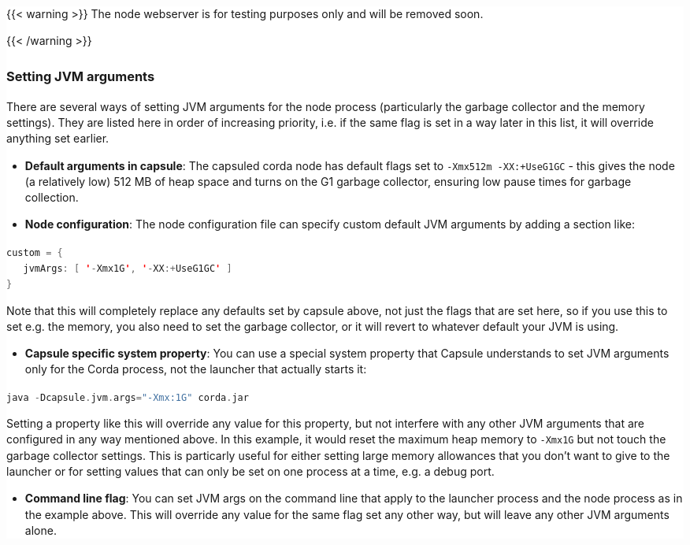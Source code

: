 
{{< warning >}}
The node webserver is for testing purposes only and will be removed soon.

{{< /warning >}}




### Setting JVM arguments

There are several ways of setting JVM arguments for the node process (particularly the garbage collector and the memory settings).
They are listed here in order of increasing priority, i.e. if the same flag is set in a way later in this list, it will override
anything set earlier.


* **Default arguments in capsule**: 
The capsuled corda node has default flags set to `-Xmx512m -XX:+UseG1GC` - this gives the node (a relatively
low) 512 MB of heap space and turns on the G1 garbage collector, ensuring low pause times for garbage collection.


* **Node configuration**: 
The node configuration file can specify custom default JVM arguments by adding a section like:

```kotlin
custom = {
   jvmArgs: [ '-Xmx1G', '-XX:+UseG1GC' ]
}
```

Note that this will completely replace any defaults set by capsule above, not just the flags that are set here, so if you use this
to set e.g. the memory, you also need to set the garbage collector, or it will revert to whatever default your JVM is using.


* **Capsule specific system property**: 
You can use a special system property that Capsule understands to set JVM arguments only for the Corda
process, not the launcher that actually starts it:

```kotlin
java -Dcapsule.jvm.args="-Xmx:1G" corda.jar
```

Setting a property like this will override any value for this property, but not interfere with any other JVM arguments that are configured
in any way mentioned above. In this example, it would reset the maximum heap memory to `-Xmx1G` but not touch the garbage collector settings.
This is particarly useful for either setting large memory allowances that you don’t want to give to the launcher or for setting values that
can only be set on one process at a time, e.g. a debug port.


* **Command line flag**: 
You can set JVM args on the command line that apply to the launcher process and the node process as in the example
above. This will override any value for the same flag set any other way, but will leave any other JVM arguments alone.
